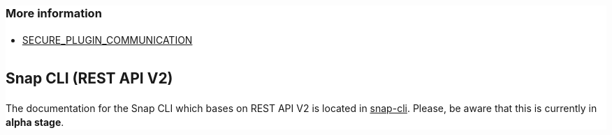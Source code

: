 ### More information
* [SECURE_PLUGIN_COMMUNICATION](SECURE_PLUGIN_COMMUNICATION.md)

## Snap CLI (REST API V2)
The documentation for the Snap CLI which bases on REST API V2 is located in [snap-cli](https://github.com/intelsdi-x/snap-cli).
Please, be aware that this is currently in **alpha stage**.
